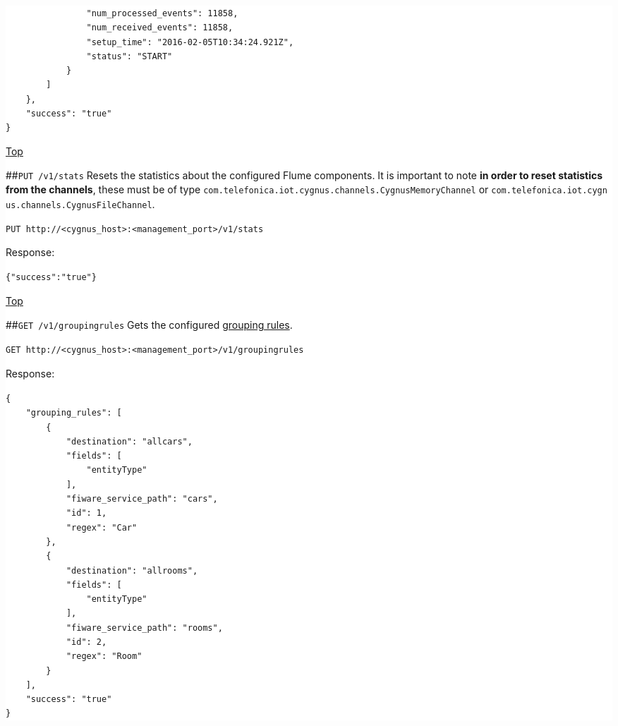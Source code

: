 ```
                "num_processed_events": 11858,
                "num_received_events": 11858,
                "setup_time": "2016-02-05T10:34:24.921Z",
                "status": "START"
            }
        ]
    },
    "success": "true"
}
```

[Top](#top)

##<a name="section4"></a>`PUT /v1/stats`
Resets the statistics about the configured Flume components. It is important to note <b>in order to reset statistics from the channels</b>, these must be of type `com.telefonica.iot.cygnus.channels.CygnusMemoryChannel` or `com.telefonica.iot.cygnus.channels.CygnusFileChannel`.

```
PUT http://<cygnus_host>:<management_port>/v1/stats
```

Response:

```
{"success":"true"}
```

[Top](#top)

##<a name="section5"></a>`GET /v1/groupingrules`
Gets the configured [grouping rules](../flume_extensions_catalogue/grouping_interceptor.md).

```
GET http://<cygnus_host>:<management_port>/v1/groupingrules
```

Response:

```
{
    "grouping_rules": [
        {
            "destination": "allcars",
            "fields": [
                "entityType"
            ],
            "fiware_service_path": "cars",
            "id": 1,
            "regex": "Car"
        },
        {
            "destination": "allrooms",
            "fields": [
                "entityType"
            ],
            "fiware_service_path": "rooms",
            "id": 2,
            "regex": "Room"
        }
    ],
    "success": "true"
}
```

